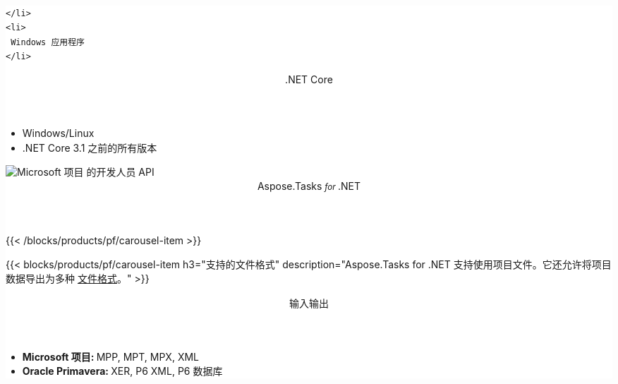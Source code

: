     </li>
    <li>
     Windows 应用程序
    </li>
   </ul>
   <header>
    <i class="fa fa-cubes">
    </i>
    .NET Core
   </header>
   <ul>
    <li>
     Windows/Linux
    </li>
    <li>
     .NET Core 3.1 之前的所有版本
    </li>
   </ul>
  </div>
  
 </div>
 
 <div class="d1-logo">
  <img width="70" height="75" alt="Microsoft 项目 的开发人员 API" src="https://www.aspose.cloud/templates/aspose/img/products/tasks/aspose_tasks-for-net.svg"/>
  <header>
   Aspose.Tasks
   <small>
    <em>
     for
    </em>
   </small>
   .NET
  </header>
 </div>
 
</div>

{{< /blocks/products/pf/carousel-item >}}

{{< blocks/products/pf/carousel-item h3="支持的文件格式" description="Aspose.Tasks for .NET 支持使用项目文件。它还允许将项目数据导出为多种 [文件格式](https://docs.aspose.com/tasks/net/supported-file-formats/)。" >}}
<div class="diagram1 d1-net">
 <div class="d1-row">
  <div class="d1-col d1-left">
   <header>
    <i class="fa fa-arrows-v">
    </i>
    输入输出
   </header>
   <ul>
    <li>
     <b>
      Microsoft 项目:
     </b>
     MPP, MPT, MPX, XML
    </li>
    <li>
     <b>
      Oracle Primavera:
     </b>
     XER, P6 XML, P6 数据库
    </li>
   </ul>
  </div>
  